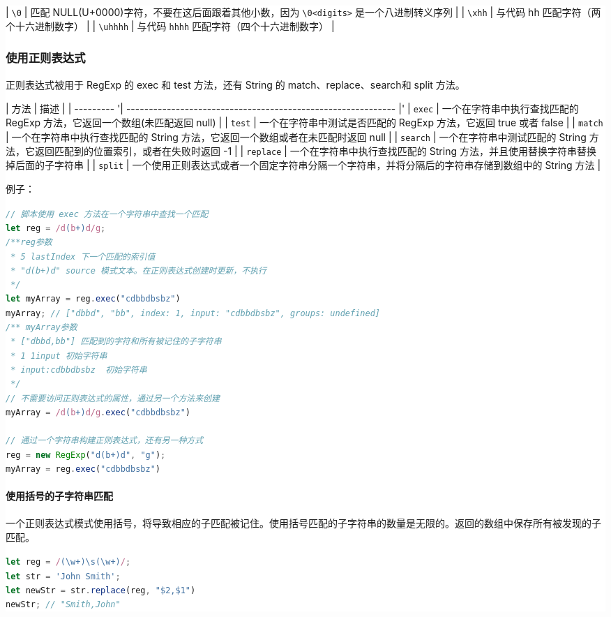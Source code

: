 | `\0` | 匹配 NULL(U+0000)字符，不要在这后面跟着其他小数，因为 `\0<digits>` 是一个八进制转义序列 |
| `\xhh` | 与代码 hh 匹配字符（两个十六进制数字）                       |
| `\uhhhh` | 与代码 `hhhh` 匹配字符（四个十六进制数字）                    |

### 使用正则表达式

正则表达式被用于 RegExp 的 exec 和 test 方法，还有 String  的 match、replace、search和 split 方法。

| 方法      | 描述                                                         |
| --------- '| ------------------------------------------------------------ |'
| `exec` | 一个在字符串中执行查找匹配的 RegExp 方法，它返回一个数组(未匹配返回 null) |
| `test` | 一个在字符串中测试是否匹配的 RegExp 方法，它返回 true 或者 false |
| `match` | 一个在字符串中执行查找匹配的 String 方法，它返回一个数组或者在未匹配时返回 null |
| `search` | 一个在字符串中测试匹配的 String  方法，它返回匹配到的位置索引，或者在失败时返回 -1 |
| `replace` | 一个在字符串中执行查找匹配的 String 方法，并且使用替换字符串替换掉后面的子字符串 |
| `split` | 一个使用正则表达式或者一个固定字符串分隔一个字符串，并将分隔后的字符串存储到数组中的 String 方法 |

例子：

```javascript
// 脚本使用 exec 方法在一个字符串中查找一个匹配
let reg = /d(b+)d/g;
/**reg参数
 * 5 lastIndex 下一个匹配的索引值
 * "d(b+)d" source 模式文本。在正则表达式创建时更新，不执行
 */
let myArray = reg.exec("cdbbdbsbz")
myArray; // ["dbbd", "bb", index: 1, input: "cdbbdbsbz", groups: undefined]
/** myArray参数
 * ["dbbd,bb"] 匹配到的字符和所有被记住的子字符串
 * 1 1input 初始字符串
 * input:cdbbdbsbz  初始字符串
 */
// 不需要访问正则表达式的属性，通过另一个方法来创建
myArray = /d(b+)d/g.exec("cdbbdbsbz")

// 通过一个字符串构建正则表达式，还有另一种方式
reg = new RegExp("d(b+)d", "g");
myArray = reg.exec("cdbbdbsbz")
```

#### 使用括号的子字符串匹配

一个正则表达式模式使用括号，将导致相应的子匹配被记住。使用括号匹配的子字符串的数量是无限的。返回的数组中保存所有被发现的子匹配。

```javascript
let reg = /(\w+)\s(\w+)/;
let str = 'John Smith';
let newStr = str.replace(reg, "$2,$1")
newStr; // "Smith,John"
```
